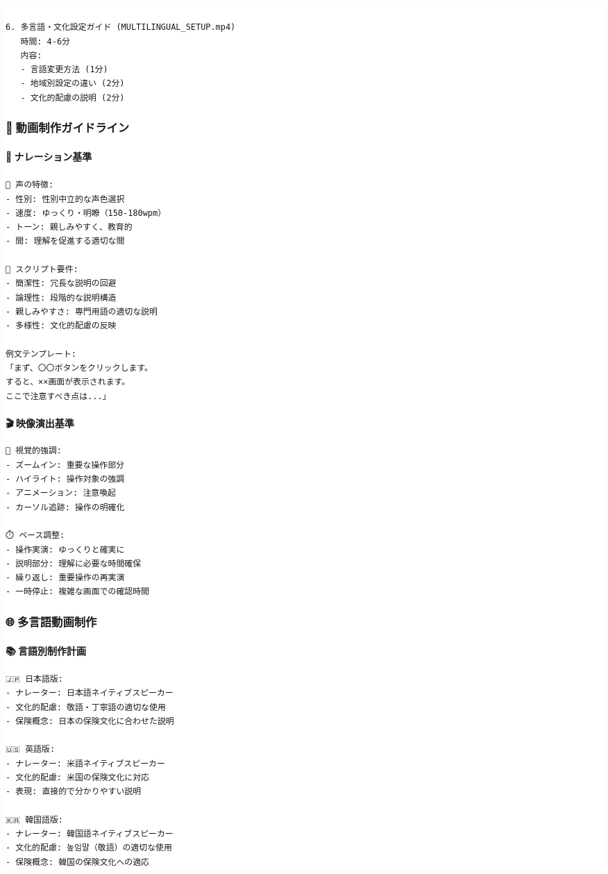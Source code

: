 ```

6. 多言語・文化設定ガイド (MULTILINGUAL_SETUP.mp4)
   時間: 4-6分
   内容:
   - 言語変更方法 (1分)
   - 地域別設定の違い (2分)
   - 文化的配慮の説明 (2分)
```

### 🎨 動画制作ガイドライン

#### 📝 ナレーション基準
```
🎤 声の特徴:
- 性別: 性別中立的な声色選択
- 速度: ゆっくり・明瞭（150-180wpm）
- トーン: 親しみやすく、教育的
- 間: 理解を促進する適切な間

📖 スクリプト要件:
- 簡潔性: 冗長な説明の回避
- 論理性: 段階的な説明構造
- 親しみやすさ: 専門用語の適切な説明
- 多様性: 文化的配慮の反映

例文テンプレート:
「まず、〇〇ボタンをクリックします。
すると、××画面が表示されます。
ここで注意すべき点は...」
```

#### 🎬 映像演出基準
```
🎯 視覚的強調:
- ズームイン: 重要な操作部分
- ハイライト: 操作対象の強調
- アニメーション: 注意喚起
- カーソル追跡: 操作の明確化

⏱️ ペース調整:
- 操作実演: ゆっくりと確実に
- 説明部分: 理解に必要な時間確保
- 繰り返し: 重要操作の再実演
- 一時停止: 複雑な画面での確認時間
```

### 🌐 多言語動画制作

#### 📚 言語別制作計画
```
🇯🇵 日本語版:
- ナレーター: 日本語ネイティブスピーカー
- 文化的配慮: 敬語・丁寧語の適切な使用
- 保険概念: 日本の保険文化に合わせた説明

🇺🇸 英語版:
- ナレーター: 米語ネイティブスピーカー
- 文化的配慮: 米国の保険文化に対応
- 表現: 直接的で分かりやすい説明

🇰🇷 韓国語版:
- ナレーター: 韓国語ネイティブスピーカー
- 文化的配慮: 높임말（敬語）の適切な使用
- 保険概念: 韓国の保険文化への適応
```